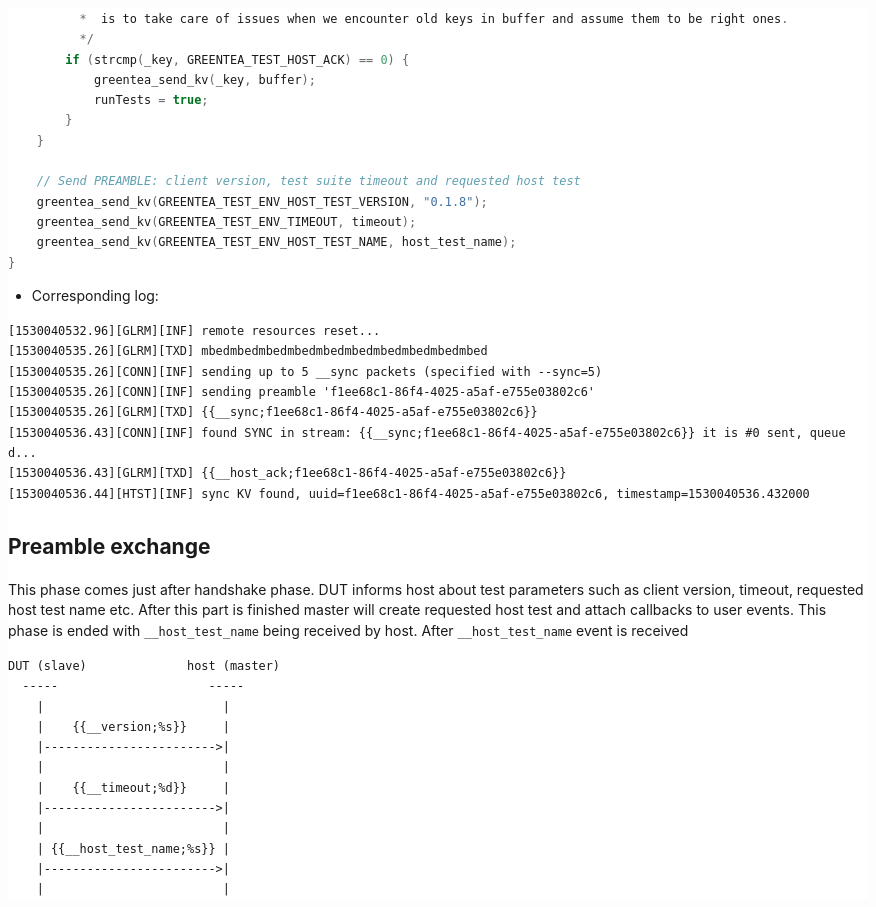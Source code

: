 ```c
          *  is to take care of issues when we encounter old keys in buffer and assume them to be right ones.
          */
        if (strcmp(_key, GREENTEA_TEST_HOST_ACK) == 0) {
            greentea_send_kv(_key, buffer);
            runTests = true;
        }
    }

    // Send PREAMBLE: client version, test suite timeout and requested host test
    greentea_send_kv(GREENTEA_TEST_ENV_HOST_TEST_VERSION, "0.1.8");
    greentea_send_kv(GREENTEA_TEST_ENV_TIMEOUT, timeout);
    greentea_send_kv(GREENTEA_TEST_ENV_HOST_TEST_NAME, host_test_name);
}

```
* Corresponding log:
```
[1530040532.96][GLRM][INF] remote resources reset...
[1530040535.26][GLRM][TXD] mbedmbedmbedmbedmbedmbedmbedmbedmbedmbed
[1530040535.26][CONN][INF] sending up to 5 __sync packets (specified with --sync=5)
[1530040535.26][CONN][INF] sending preamble 'f1ee68c1-86f4-4025-a5af-e755e03802c6'
[1530040535.26][GLRM][TXD] {{__sync;f1ee68c1-86f4-4025-a5af-e755e03802c6}}
[1530040536.43][CONN][INF] found SYNC in stream: {{__sync;f1ee68c1-86f4-4025-a5af-e755e03802c6}} it is #0 sent, queued...
[1530040536.43][GLRM][TXD] {{__host_ack;f1ee68c1-86f4-4025-a5af-e755e03802c6}}
[1530040536.44][HTST][INF] sync KV found, uuid=f1ee68c1-86f4-4025-a5af-e755e03802c6, timestamp=1530040536.432000
```

## Preamble exchange

This phase comes just after handshake phase. DUT informs host about test parameters such as client version, timeout, requested host test name etc. After this part is finished master will create requested host test and attach callbacks to user events.
This phase is ended with ```__host_test_name``` being received by host. After ```__host_test_name``` event is received

```
DUT (slave)              host (master)
  -----                     -----
    |                         |
    |    {{__version;%s}}     |
    |------------------------>|
    |                         |
    |    {{__timeout;%d}}     |
    |------------------------>|
    |                         |
    | {{__host_test_name;%s}} |
    |------------------------>|
    |                         |
```
